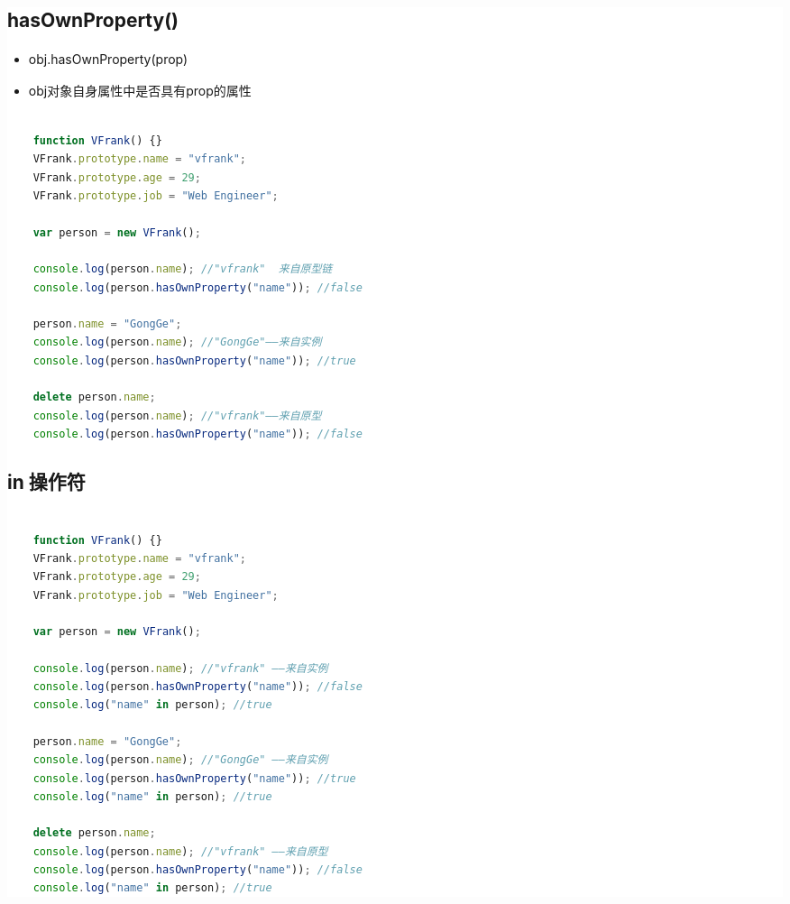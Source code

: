 
## hasOwnProperty()

- obj.hasOwnProperty(prop) 

- obj对象自身属性中是否具有prop的属性

```javascript

    function VFrank() {}
    VFrank.prototype.name = "vfrank";
    VFrank.prototype.age = 29;
    VFrank.prototype.job = "Web Engineer";

    var person = new VFrank();

    console.log(person.name); //"vfrank"  来自原型链
    console.log(person.hasOwnProperty("name")); //false 

    person.name = "GongGe";
    console.log(person.name); //"GongGe"——来自实例
    console.log(person.hasOwnProperty("name")); //true 

    delete person.name;
    console.log(person.name); //"vfrank"——来自原型
    console.log(person.hasOwnProperty("name")); //false

```


## in 操作符

```javascript

    function VFrank() {}
    VFrank.prototype.name = "vfrank";
    VFrank.prototype.age = 29;
    VFrank.prototype.job = "Web Engineer";

    var person = new VFrank();

    console.log(person.name); //"vfrank" ——来自实例
    console.log(person.hasOwnProperty("name")); //false 
    console.log("name" in person); //true 

    person.name = "GongGe";
    console.log(person.name); //"GongGe" ——来自实例
    console.log(person.hasOwnProperty("name")); //true 
    console.log("name" in person); //true 

    delete person.name;
    console.log(person.name); //"vfrank" ——来自原型
    console.log(person.hasOwnProperty("name")); //false 
    console.log("name" in person); //true

```
